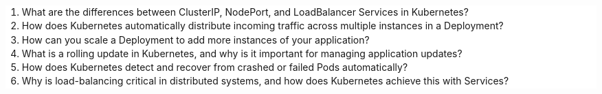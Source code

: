 1. What are the differences between ClusterIP, NodePort, and LoadBalancer Services in Kubernetes?  
2. How does Kubernetes automatically distribute incoming traffic across multiple instances in a Deployment?  
3. How can you scale a Deployment to add more instances of your application?  
4. What is a rolling update in Kubernetes, and why is it important for managing application updates?  
5. How does Kubernetes detect and recover from crashed or failed Pods automatically?  
6. Why is load-balancing critical in distributed systems, and how does Kubernetes achieve this with Services?  


